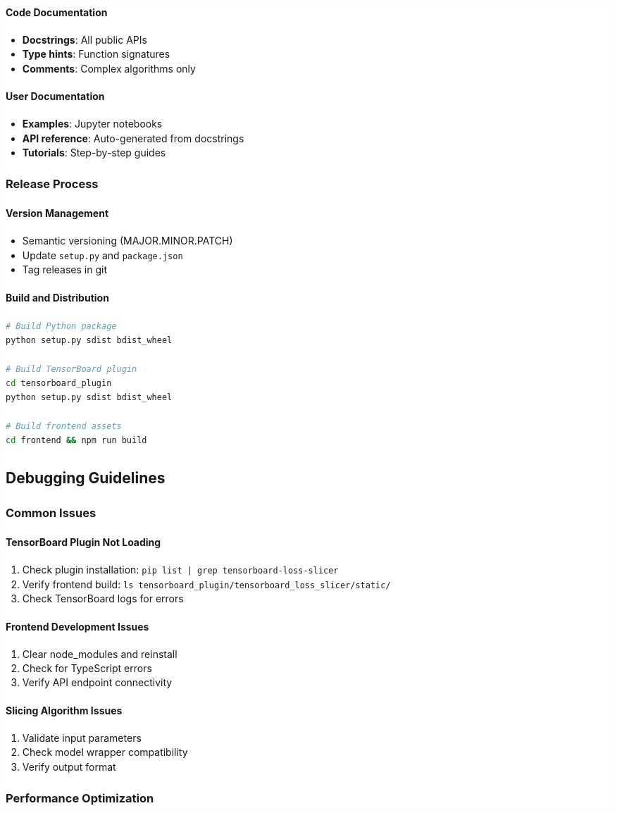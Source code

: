 #### Code Documentation
- **Docstrings**: All public APIs
- **Type hints**: Function signatures
- **Comments**: Complex algorithms only

#### User Documentation
- **Examples**: Jupyter notebooks
- **API reference**: Auto-generated from docstrings
- **Tutorials**: Step-by-step guides

### Release Process

#### Version Management
- Semantic versioning (MAJOR.MINOR.PATCH)
- Update `setup.py` and `package.json`
- Tag releases in git

#### Build and Distribution
```bash
# Build Python package
python setup.py sdist bdist_wheel

# Build TensorBoard plugin
cd tensorboard_plugin
python setup.py sdist bdist_wheel

# Build frontend assets
cd frontend && npm run build
```

## Debugging Guidelines

### Common Issues

#### TensorBoard Plugin Not Loading
1. Check plugin installation: `pip list | grep tensorboard-loss-slicer`
2. Verify frontend build: `ls tensorboard_plugin/tensorboard_loss_slicer/static/`
3. Check TensorBoard logs for errors

#### Frontend Development Issues
1. Clear node_modules and reinstall
2. Check for TypeScript errors
3. Verify API endpoint connectivity

#### Slicing Algorithm Issues
1. Validate input parameters
2. Check model wrapper compatibility
3. Verify output format

### Performance Optimization
